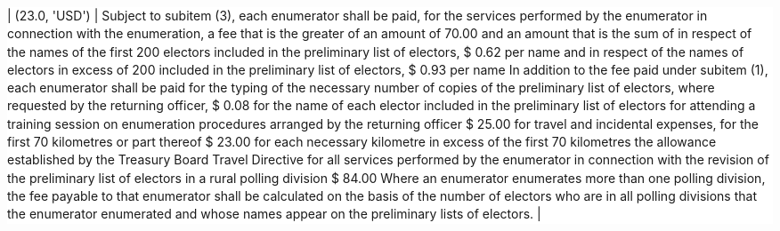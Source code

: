 | (23.0, 'USD')    | Subject to subitem (3), each enumerator shall be paid, for the services performed by the enumerator in connection with the enumeration, a fee that is the greater of an amount of  70.00 and an amount that is the sum of in respect of the names of the first 200 electors included in the preliminary list of electors,  $ 0.62 per name and in respect of the names of electors in excess of 200 included in the preliminary list of electors,  $ 0.93 per name In addition to the fee paid under subitem (1), each enumerator shall be paid for the typing of the necessary number of copies of the preliminary list of electors, where requested by the returning officer,  $ 0.08 for the name of each elector included in the preliminary list of electors for attending a training session on enumeration procedures arranged by the returning officer  $ 25.00 for travel and incidental expenses, for the first 70 kilometres or part thereof  $ 23.00 for each necessary kilometre in excess of the first 70 kilometres  the allowance established by the Treasury Board Travel Directive for all services performed by the enumerator in connection with the revision of the preliminary list of electors in a rural polling division  $ 84.00 Where an enumerator enumerates more than one polling division, the fee payable to that enumerator shall be calculated on the basis of the number of electors who are in all polling divisions that the enumerator enumerated and whose names appear on the preliminary lists of electors.                                                                                                                                                                                                                                                                                                                                                                                                                                                                                                                                                                                                                                                                                                                                                                                                                                                                                                                                                                                                                                                                                                                                                                                                                                                                                                                                                                                                                                                                                                                                                                                                                                                                                                                                                                                                                                                                                                                                                                                                                                                                                                                                                                                                                                                                                                                                                                                                                                                                                                                      |